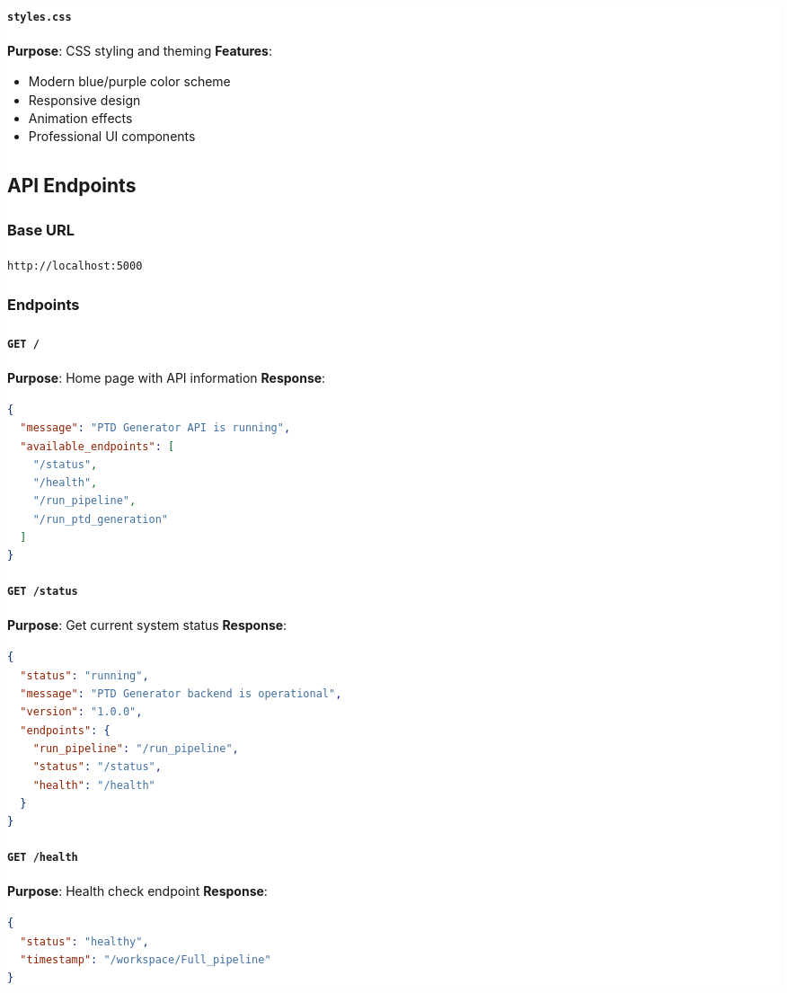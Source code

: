 #### `styles.css`
**Purpose**: CSS styling and theming
**Features**:
- Modern blue/purple color scheme
- Responsive design
- Animation effects
- Professional UI components

## API Endpoints

### Base URL
```
http://localhost:5000
```

### Endpoints

#### `GET /`
**Purpose**: Home page with API information
**Response**:
```json
{
  "message": "PTD Generator API is running",
  "available_endpoints": [
    "/status",
    "/health", 
    "/run_pipeline",
    "/run_ptd_generation"
  ]
}
```

#### `GET /status`
**Purpose**: Get current system status
**Response**:
```json
{
  "status": "running",
  "message": "PTD Generator backend is operational",
  "version": "1.0.0",
  "endpoints": {
    "run_pipeline": "/run_pipeline",
    "status": "/status",
    "health": "/health"
  }
}
```

#### `GET /health`
**Purpose**: Health check endpoint
**Response**:
```json
{
  "status": "healthy",
  "timestamp": "/workspace/Full_pipeline"
}
```
